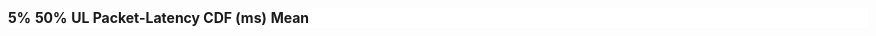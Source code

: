 <td></td>
<td></td>
<td></td>
<td></td>
</tr>
<tr class="odd">
<td></td>
<td><strong>5%</strong></td>
<td></td>
<td></td>
<td></td>
<td></td>
<td></td>
<td></td>
<td></td>
<td></td>
<td></td>
</tr>
<tr class="even">
<td></td>
<td><strong>50%</strong></td>
<td></td>
<td></td>
<td></td>
<td></td>
<td></td>
<td></td>
<td></td>
<td></td>
<td></td>
</tr>
<tr class="odd">
<td><strong>UL Packet-Latency CDF (ms)</strong></td>
<td><strong>Mean</strong></td>
<td></td>
<td></td>
<td></td>
<td></td>
<td></td>
<td></td>
